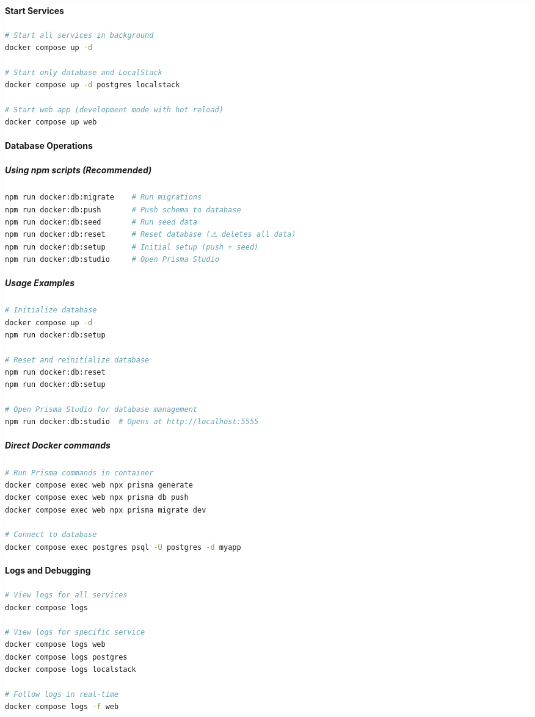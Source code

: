 #### Start Services
```bash
# Start all services in background
docker compose up -d

# Start only database and LocalStack
docker compose up -d postgres localstack

# Start web app (development mode with hot reload)
docker compose up web
```

#### Database Operations

##### Using npm scripts (Recommended)
```bash
npm run docker:db:migrate    # Run migrations
npm run docker:db:push       # Push schema to database
npm run docker:db:seed       # Run seed data
npm run docker:db:reset      # Reset database (⚠️ deletes all data)
npm run docker:db:setup      # Initial setup (push + seed)
npm run docker:db:studio     # Open Prisma Studio
```

##### Usage Examples
```bash
# Initialize database
docker compose up -d
npm run docker:db:setup

# Reset and reinitialize database
npm run docker:db:reset
npm run docker:db:setup

# Open Prisma Studio for database management
npm run docker:db:studio  # Opens at http://localhost:5555
```

##### Direct Docker commands
```bash
# Run Prisma commands in container
docker compose exec web npx prisma generate
docker compose exec web npx prisma db push
docker compose exec web npx prisma migrate dev

# Connect to database
docker compose exec postgres psql -U postgres -d myapp
```

#### Logs and Debugging
```bash
# View logs for all services
docker compose logs

# View logs for specific service
docker compose logs web
docker compose logs postgres
docker compose logs localstack

# Follow logs in real-time
docker compose logs -f web
```
